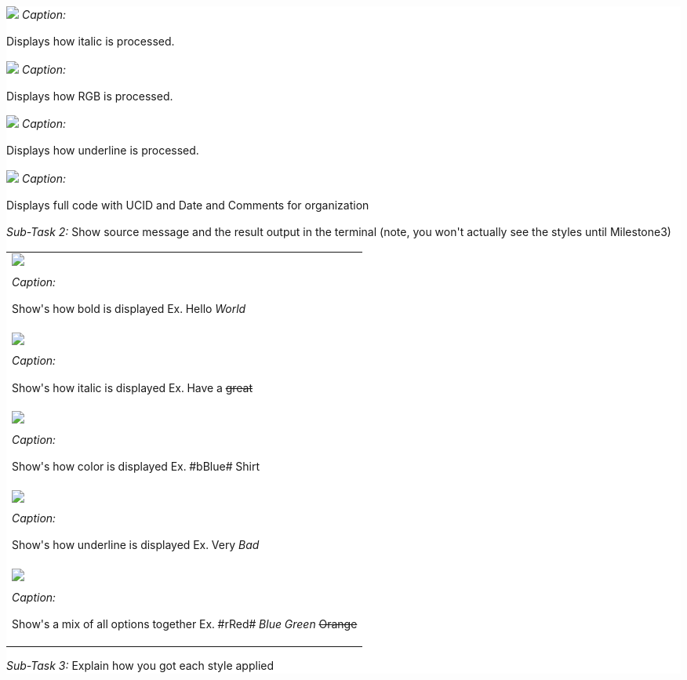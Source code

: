 <tr><td><img width="768px" src="https://user-images.githubusercontent.com/123407738/230257969-44b9d1f1-b2e8-475b-a590-9171bac7e0d6.png"/></td></tr>
<tr><td> <em>Caption:</em> <p>Displays how italic is processed.<br></p>
</td></tr>
<tr><td><img width="768px" src="https://user-images.githubusercontent.com/123407738/230258188-3cca1835-5a5f-4d4d-aad9-dd34ca9b9456.png"/></td></tr>
<tr><td> <em>Caption:</em> <p>Displays how RGB is processed.<br></p>
</td></tr>
<tr><td><img width="768px" src="https://user-images.githubusercontent.com/123407738/230258270-3a4a0249-e1f7-4e05-992d-4a164492fb4b.png"/></td></tr>
<tr><td> <em>Caption:</em> <p>Displays how underline is processed.<br></p>
</td></tr>
<tr><td><img width="768px" src="https://user-images.githubusercontent.com/123407738/230258423-0b5a6d02-fa69-4b06-8960-602ee0842ad1.png"/></td></tr>
<tr><td> <em>Caption:</em> <p>Displays full code with UCID and Date and Comments for organization<br></p>
</td></tr>
</table></td></tr>
<tr><td> <em>Sub-Task 2: </em> Show source message and the result output in the terminal (note, you won't actually see the styles until Milestone3)</td></tr>
<tr><td><table><tr><td><img width="768px" src="https://user-images.githubusercontent.com/123407738/230258676-a224eb27-2a90-4b79-8281-5243079a47a9.png"/></td></tr>
<tr><td> <em>Caption:</em> <p>Show&#39;s how bold is displayed Ex. Hello <em>World</em><br></p>
</td></tr>
<tr><td><img width="768px" src="https://user-images.githubusercontent.com/123407738/230258676-a224eb27-2a90-4b79-8281-5243079a47a9.png"/></td></tr>
<tr><td> <em>Caption:</em> <p>Show&#39;s how italic is displayed Ex. Have a <del>great</del><br></p>
</td></tr>
<tr><td><img width="768px" src="https://user-images.githubusercontent.com/123407738/230259283-fcb60c05-179a-4a48-a15d-b652ae3e2a5a.png"/></td></tr>
<tr><td> <em>Caption:</em> <p>Show&#39;s how color is displayed Ex. #bBlue# Shirt<br></p>
</td></tr>
<tr><td><img width="768px" src="https://user-images.githubusercontent.com/123407738/230259659-0017ee1e-0837-426b-b343-3f3cec16f360.png"/></td></tr>
<tr><td> <em>Caption:</em> <p>Show&#39;s how underline is displayed Ex. Very <em>Bad</em><br></p>
</td></tr>
<tr><td><img width="768px" src="https://user-images.githubusercontent.com/123407738/230259930-99330026-f8d7-4975-a4d1-497c3bc57dd8.png"/></td></tr>
<tr><td> <em>Caption:</em> <p>Show&#39;s a mix of all options together Ex. #rRed# <em>Blue</em> <em>Green</em> <del>Orange</del><br></p>
</td></tr>
</table></td></tr>
<tr><td> <em>Sub-Task 3: </em> Explain how you got each style applied</td></tr>
